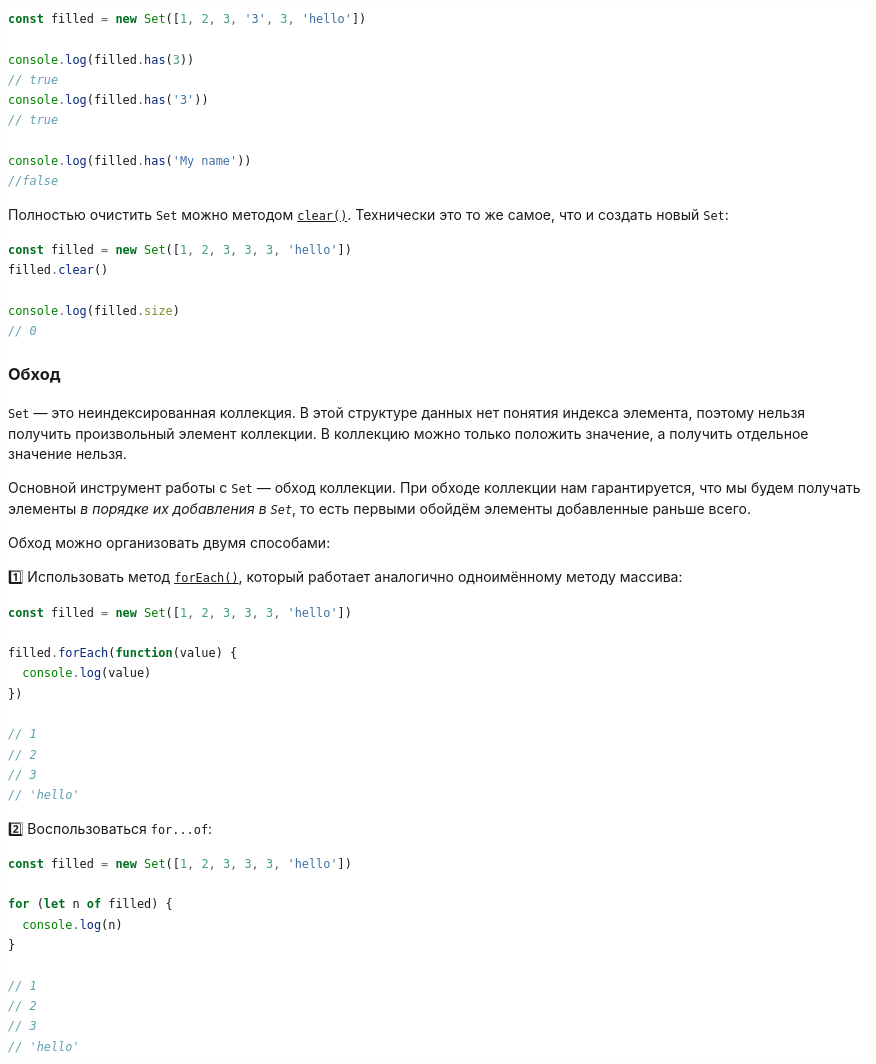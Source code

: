 ```js
const filled = new Set([1, 2, 3, '3', 3, 'hello'])

console.log(filled.has(3))
// true
console.log(filled.has('3'))
// true

console.log(filled.has('My name'))
//false
```

Полностью очистить `Set` можно методом [`clear()`](/js/set-clear/). Технически это то же самое, что и создать новый `Set`:

```js
const filled = new Set([1, 2, 3, 3, 3, 'hello'])
filled.clear()

console.log(filled.size)
// 0
```

### Обход

`Set` — это неиндексированная коллекция. В этой структуре данных нет понятия индекса элемента, поэтому нельзя получить произвольный элемент коллекции. В коллекцию можно только положить значение, а получить отдельное значение нельзя.

Основной инструмент работы с `Set` — обход коллекции. При обходе коллекции нам гарантируется, что мы будем получать элементы _в порядке их добавления в `Set`_, то есть первыми обойдём элементы добавленные раньше всего.

Обход можно организовать двумя способами:

1️⃣ Использовать метод [`forEach()`](/js/set-foreach/), который работает аналогично одноимённому методу массива:

```js
const filled = new Set([1, 2, 3, 3, 3, 'hello'])

filled.forEach(function(value) {
  console.log(value)
})

// 1
// 2
// 3
// 'hello'
```

2️⃣ Воспользоваться `for...of`:

```js
const filled = new Set([1, 2, 3, 3, 3, 'hello'])

for (let n of filled) {
  console.log(n)
}

// 1
// 2
// 3
// 'hello'
```
